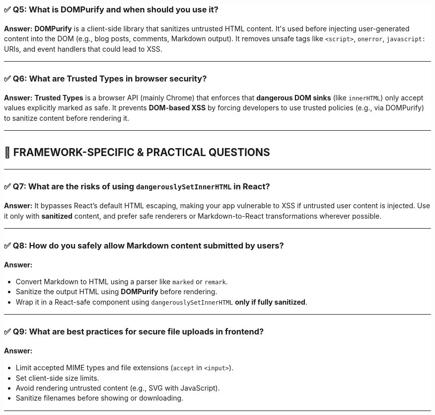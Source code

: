
### ✅ Q5: What is DOMPurify and when should you use it?

**Answer:**
**DOMPurify** is a client-side library that sanitizes untrusted HTML content. It's used before injecting user-generated content into the DOM (e.g., blog posts, comments, Markdown output).
It removes unsafe tags like `<script>`, `onerror`, `javascript:` URIs, and event handlers that could lead to XSS.

---

### ✅ Q6: What are Trusted Types in browser security?

**Answer:**
**Trusted Types** is a browser API (mainly Chrome) that enforces that **dangerous DOM sinks** (like `innerHTML`) only accept values explicitly marked as safe.
It prevents **DOM-based XSS** by forcing developers to use trusted policies (e.g., via DOMPurify) to sanitize content before rendering it.

---

## 🔹 FRAMEWORK-SPECIFIC & PRACTICAL QUESTIONS

---

### ✅ Q7: What are the risks of using `dangerouslySetInnerHTML` in React?

**Answer:**
It bypasses React’s default HTML escaping, making your app vulnerable to XSS if untrusted user content is injected.
Use it only with **sanitized** content, and prefer safe renderers or Markdown-to-React transformations wherever possible.

---

### ✅ Q8: How do you safely allow Markdown content submitted by users?

**Answer:**

* Convert Markdown to HTML using a parser like `marked` or `remark`.
* Sanitize the output HTML using **DOMPurify** before rendering.
* Wrap it in a React-safe component using `dangerouslySetInnerHTML` **only if fully sanitized**.

---

### ✅ Q9: What are best practices for secure file uploads in frontend?

**Answer:**

* Limit accepted MIME types and file extensions (`accept` in `<input>`).
* Set client-side size limits.
* Avoid rendering untrusted content (e.g., SVG with JavaScript).
* Sanitize filenames before showing or downloading.

---
